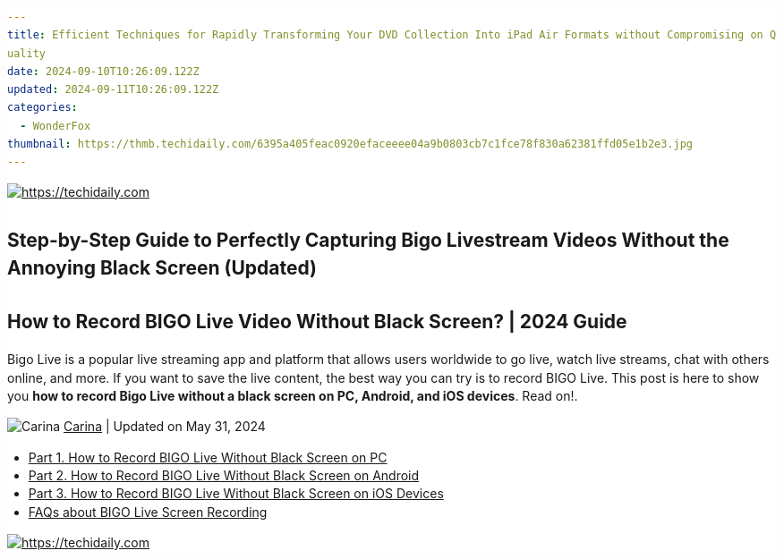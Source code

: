 ```yaml
---
title: Efficient Techniques for Rapidly Transforming Your DVD Collection Into iPad Air Formats without Compromising on Quality
date: 2024-09-10T10:26:09.122Z
updated: 2024-09-11T10:26:09.122Z
categories:
  - WonderFox
thumbnail: https://thmb.techidaily.com/6395a405feac0920efaceeee04a9b0803cb7c1fce78f830a62381ffd05e1b2e3.jpg
---
```







<a href="https://aligracehair.sjv.io/c/5597632/2115942/19272" target="_top" id="2115942">
  <img src="//a.impactradius-go.com/display-ad/19272-2115942" border="0" alt="https://techidaily.com" width="160" height="90"/>
</a>
<img height="0" width="0" src="https://aligracehair.sjv.io/i/5597632/2115942/19272" style="position:absolute;visibility:hidden;" border="0" />





## Step-by-Step Guide to Perfectly Capturing Bigo Livestream Videos Without the Annoying Black Screen (Updated)

## How to Record BIGO Live Video Without Black Screen? | 2024 Guide

 Bigo Live is a popular live streaming app and platform that allows users worldwide to go live, watch live streams, chat with others online, and more. If you want to save the live content, the best way you can try is to record BIGO Live. This post is here to show you **how to record Bigo Live without a black screen on PC, Android, and iOS devices**. Read on!.

![Carina](https://www.videoconverterfactory.com/tips/imgs-self/avatar/carina.png) [Carina](https://tools.techidaily.com/videoconverterfactory/hd-video-converter/) | Updated on May 31, 2024

* [Part 1\. How to Record BIGO Live Without Black Screen on PC](https://tools.techidaily.com/videoconverterfactory/hd-video-converter/)
* [Part 2\. How to Record BIGO Live Without Black Screen on Android](https://tools.techidaily.com/videoconverterfactory/hd-video-converter/)
* [Part 3\. How to Record BIGO Live Without Black Screen on iOS Devices](https://tools.techidaily.com/videoconverterfactory/hd-video-converter/)
* [FAQs about BIGO Live Screen Recording](https://tools.techidaily.com/videoconverterfactory/hd-video-converter/)






<a href="https://aligracehair.sjv.io/c/5597632/2135401/19272" target="_top" id="2135401">
  <img src="//a.impactradius-go.com/display-ad/19272-2135401" border="0" alt="https://techidaily.com" width="320" height="90"/>
</a>
<img height="0" width="0" src="https://aligracehair.sjv.io/i/5597632/2135401/19272" style="position:absolute;visibility:hidden;" border="0" />
